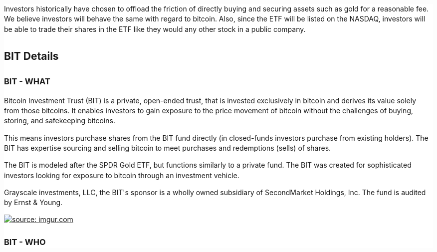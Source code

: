 Investors historically have chosen to offload the friction of directly buying and securing assets such as gold for a reasonable fee. We believe investors will behave the same with regard to bitcoin. Also, since the ETF will be listed on the NASDAQ, investors will be able to trade their shares in the ETF like they would any other stock in a public company.

## BIT Details

### BIT - WHAT

Bitcoin Investment Trust (BIT) is a private, open-ended trust, that is invested exclusively in bitcoin and derives its value solely from those bitcoins. It enables investors to gain exposure to the price movement of bitcoin without the challenges of buying, storing, and safekeeping bitcoins.

This means investors purchase shares from the BIT fund directly (in closed-funds investors purchase from existing holders). The BIT has expertise sourcing and selling bitcoin to meet purchases and redemptions (sells) of shares.

The BIT is modeled after the SPDR Gold ETF, but functions similarly to a private fund. The BIT was created for sophisticated investors looking for exposure to bitcoin through an investment vehicle.

Grayscale investments, LLC, the BIT's sponsor is a wholly owned subsidiary of SecondMarket Holdings, Inc. The fund is audited by Ernst & Young.

<a href="http://imgur.com/Y1oqYTY"><img src="http://i.imgur.com/Y1oqYTY.png?1" title="source: imgur.com" /></a>


### BIT - WHO

<figure class="image" markdown="1">
